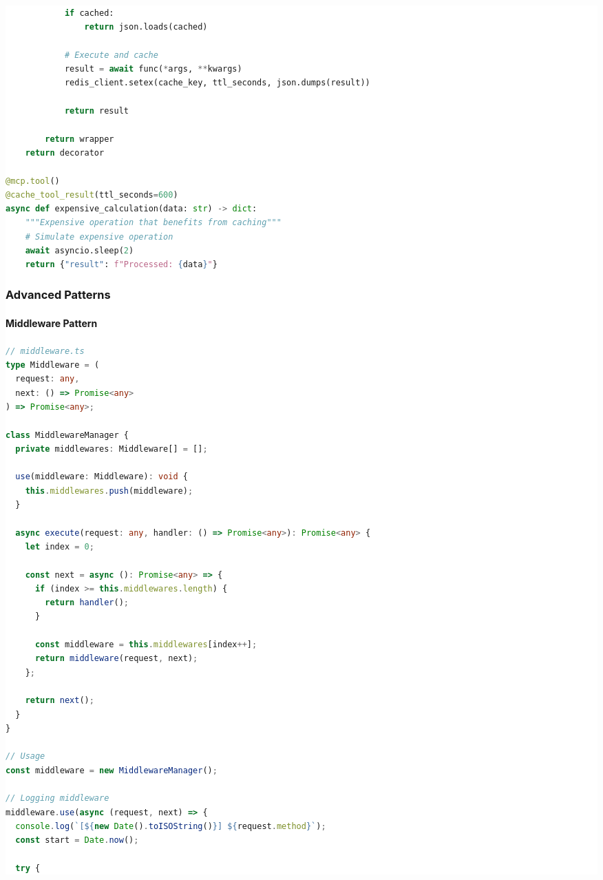 ```python
            if cached:
                return json.loads(cached)

            # Execute and cache
            result = await func(*args, **kwargs)
            redis_client.setex(cache_key, ttl_seconds, json.dumps(result))

            return result

        return wrapper
    return decorator

@mcp.tool()
@cache_tool_result(ttl_seconds=600)
async def expensive_calculation(data: str) -> dict:
    """Expensive operation that benefits from caching"""
    # Simulate expensive operation
    await asyncio.sleep(2)
    return {"result": f"Processed: {data}"}
```

### Advanced Patterns

#### Middleware Pattern
```typescript
// middleware.ts
type Middleware = (
  request: any,
  next: () => Promise<any>
) => Promise<any>;

class MiddlewareManager {
  private middlewares: Middleware[] = [];

  use(middleware: Middleware): void {
    this.middlewares.push(middleware);
  }

  async execute(request: any, handler: () => Promise<any>): Promise<any> {
    let index = 0;

    const next = async (): Promise<any> => {
      if (index >= this.middlewares.length) {
        return handler();
      }

      const middleware = this.middlewares[index++];
      return middleware(request, next);
    };

    return next();
  }
}

// Usage
const middleware = new MiddlewareManager();

// Logging middleware
middleware.use(async (request, next) => {
  console.log(`[${new Date().toISOString()}] ${request.method}`);
  const start = Date.now();

  try {
```